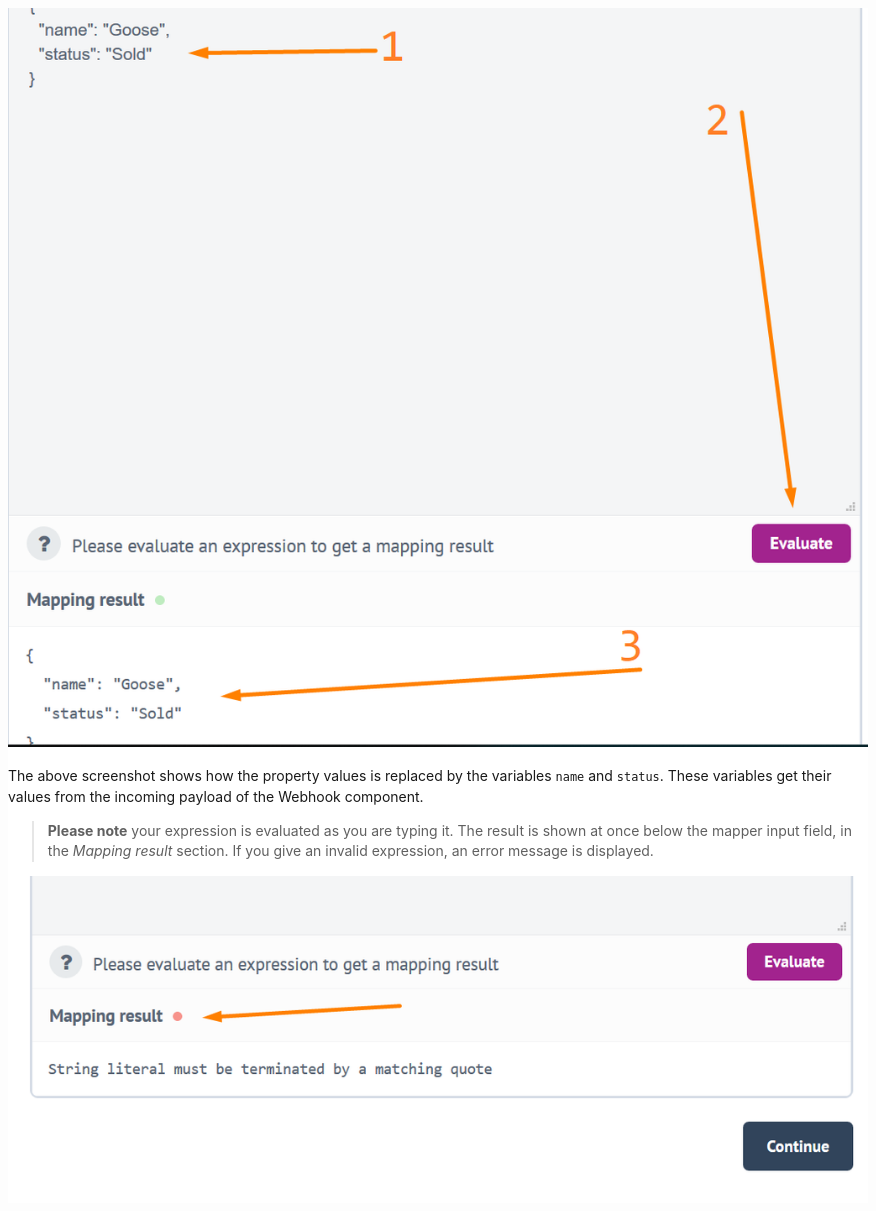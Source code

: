 ![Developer mode edited values](/assets/img/integrator-guide/data-mapper/mapper-06.png "Developer mode edited values")

The above screenshot shows how the property values is replaced by the variables `name` and `status`. These variables get their values from the incoming payload of the Webhook component.

> **Please note** your expression is evaluated as you are typing it. The result is shown at once below the mapper input field, in the *Mapping result* section. If you give an invalid expression, an error message is displayed.

![Error in mapping](/assets/img/integrator-guide/data-mapper/mapper-07.png "Error in mapping")
